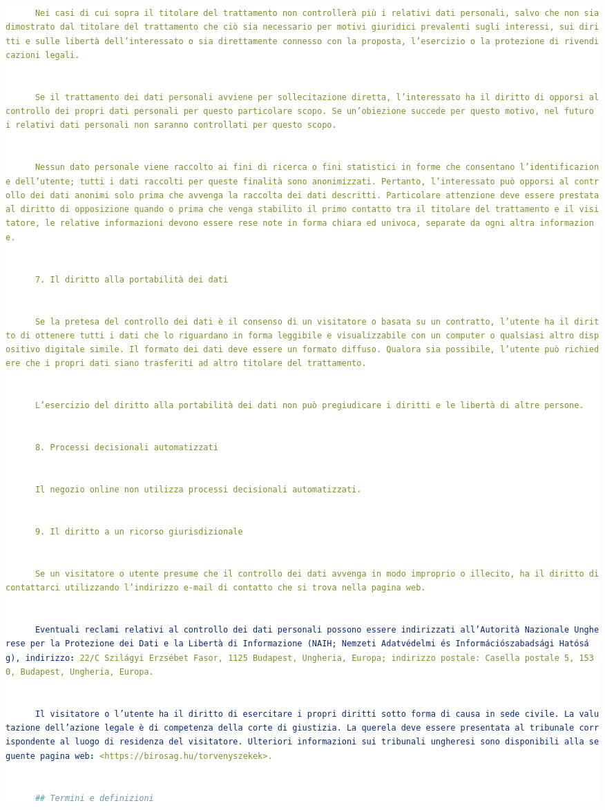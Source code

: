 ```yaml
      Nei casi di cui sopra il titolare del trattamento non controllerà più i relativi dati personali, salvo che non sia dimostrato dal titolare del trattamento che ciò sia necessario per motivi giuridici prevalenti sugli interessi, sui diritti e sulle libertà dell’interessato o sia direttamente connesso con la proposta, l’esercizio o la protezione di rivendicazioni legali.


      Se il trattamento dei dati personali avviene per sollecitazione diretta, l’interessato ha il diritto di opporsi al controllo dei propri dati personali per questo particolare scopo. Se un’obiezione succede per questo motivo, nel futuro i relativi dati personali non saranno controllati per questo scopo.


      Nessun dato personale viene raccolto ai fini di ricerca o fini statistici in forme che consentano l’identificazione dell’utente; tutti i dati raccolti per queste finalità sono anonimizzati. Pertanto, l’interessato può opporsi al controllo dei dati anonimi solo prima che avvenga la raccolta dei dati descritti. Particolare attenzione deve essere prestata al diritto di opposizione quando o prima che venga stabilito il primo contatto tra il titolare del trattamento e il visitatore, le relative informazioni devono essere rese note in forma chiara ed univoca, separate da ogni altra informazione.


      7. Il diritto alla portabilità dei dati


      Se la pretesa del controllo dei dati è il consenso di un visitatore o basata su un contratto, l’utente ha il diritto di ottenere tutti i dati che lo riguardano in forma leggibile e visualizzabile con un computer o qualsiasi altro dispositivo digitale simile. Il formato dei dati deve essere un formato diffuso. Qualora sia possibile, l’utente può richiedere che i propri dati siano trasferiti ad altro titolare del trattamento.


      L’esercizio del diritto alla portabilità dei dati non può pregiudicare i diritti e le libertà di altre persone.


      8. Processi decisionali automatizzati


      Il negozio online non utilizza processi decisionali automatizzati.


      9. Il diritto a un ricorso giurisdizionale


      Se un visitatore o utente presume che il controllo dei dati avvenga in modo improprio o illecito, ha il diritto di contattarci utilizzando l’indirizzo e-mail di contatto che si trova nella pagina web.


      Eventuali reclami relativi al controllo dei dati personali possono essere indirizzati all’Autorità Nazionale Ungherese per la Protezione dei Dati e la Libertà di Informazione (NAIH; Nemzeti Adatvédelmi és Információszabadsági Hatóság), indirizzo: 22/C Szilágyi Erzsébet Fasor, 1125 Budapest, Ungheria, Europa; indirizzo postale: Casella postale 5, 1530, Budapest, Ungheria, Europa.


      Il visitatore o l’utente ha il diritto di esercitare i propri diritti sotto forma di causa in sede civile. La valutazione dell’azione legale è di competenza della corte di giustizia. La querela deve essere presentata al tribunale corrispondente al luogo di residenza del visitatore. Ulteriori informazioni sui tribunali ungheresi sono disponibili alla seguente pagina web: <https://birosag.hu/torvenyszekek>.


      ## Termini e definizioni
```